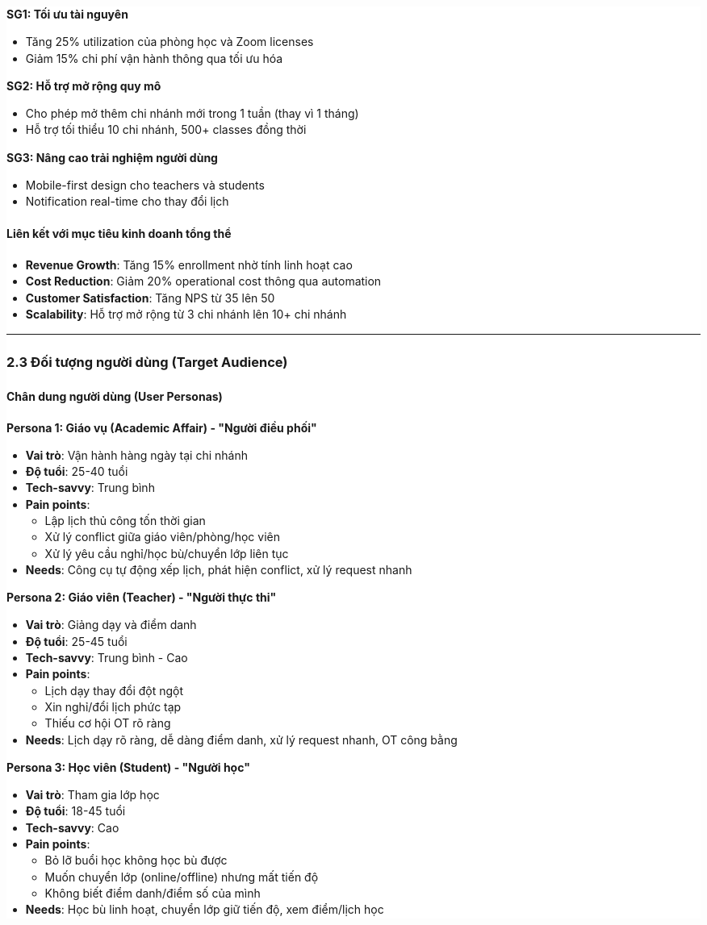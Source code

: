 **SG1: Tối ưu tài nguyên**
- Tăng 25% utilization của phòng học và Zoom licenses
- Giảm 15% chi phí vận hành thông qua tối ưu hóa

**SG2: Hỗ trợ mở rộng quy mô**
- Cho phép mở thêm chi nhánh mới trong 1 tuần (thay vì 1 tháng)
- Hỗ trợ tối thiểu 10 chi nhánh, 500+ classes đồng thời

**SG3: Nâng cao trải nghiệm người dùng**
- Mobile-first design cho teachers và students
- Notification real-time cho thay đổi lịch

#### Liên kết với mục tiêu kinh doanh tổng thể

- **Revenue Growth**: Tăng 15% enrollment nhờ tính linh hoạt cao
- **Cost Reduction**: Giảm 20% operational cost thông qua automation
- **Customer Satisfaction**: Tăng NPS từ 35 lên 50
- **Scalability**: Hỗ trợ mở rộng từ 3 chi nhánh lên 10+ chi nhánh

---

### 2.3 Đối tượng người dùng (Target Audience)

#### Chân dung người dùng (User Personas)

**Persona 1: Giáo vụ (Academic Affair) - "Người điều phối"**
- **Vai trò**: Vận hành hàng ngày tại chi nhánh
- **Độ tuổi**: 25-40 tuổi
- **Tech-savvy**: Trung bình
- **Pain points**: 
  - Lập lịch thủ công tốn thời gian
  - Xử lý conflict giữa giáo viên/phòng/học viên
  - Xử lý yêu cầu nghỉ/học bù/chuyển lớp liên tục
- **Needs**: Công cụ tự động xếp lịch, phát hiện conflict, xử lý request nhanh

**Persona 2: Giáo viên (Teacher) - "Người thực thi"**
- **Vai trò**: Giảng dạy và điểm danh
- **Độ tuổi**: 25-45 tuổi
- **Tech-savvy**: Trung bình - Cao
- **Pain points**:
  - Lịch dạy thay đổi đột ngột
  - Xin nghỉ/đổi lịch phức tạp
  - Thiếu cơ hội OT rõ ràng
- **Needs**: Lịch dạy rõ ràng, dễ dàng điểm danh, xử lý request nhanh, OT công bằng

**Persona 3: Học viên (Student) - "Người học"**
- **Vai trò**: Tham gia lớp học
- **Độ tuổi**: 18-45 tuổi
- **Tech-savvy**: Cao
- **Pain points**:
  - Bỏ lỡ buổi học không học bù được
  - Muốn chuyển lớp (online/offline) nhưng mất tiến độ
  - Không biết điểm danh/điểm số của mình
- **Needs**: Học bù linh hoạt, chuyển lớp giữ tiến độ, xem điểm/lịch học
